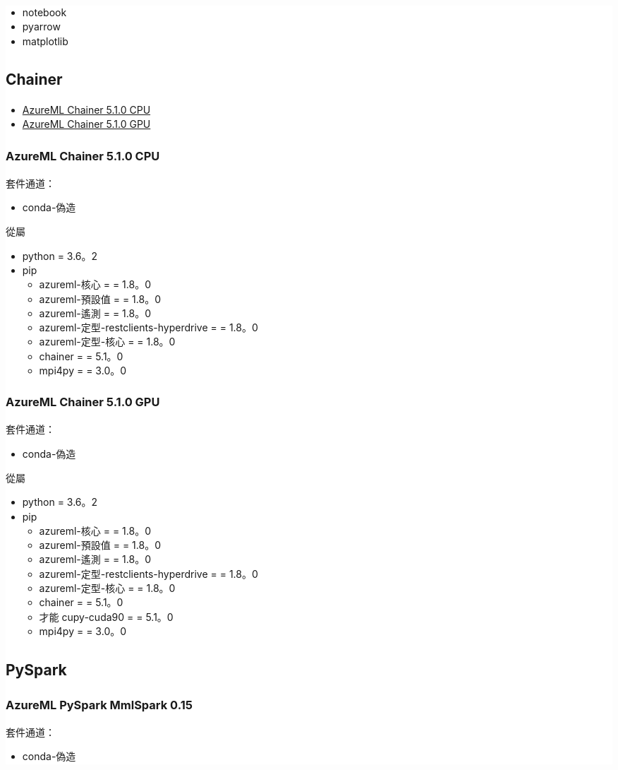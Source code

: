   - notebook
  - pyarrow
- matplotlib

## <a name="chainer"></a>Chainer

- [AzureML Chainer 5.1.0 CPU](#azureml-chainer-510-cpu)
- [AzureML Chainer 5.1.0 GPU](#azureml-chainer-510-gpu)

### <a name="azureml-chainer-510-cpu"></a>AzureML Chainer 5.1.0 CPU

套件通道：
- conda-偽造

從屬
- python = 3.6。2
- pip
  - azureml-核心 = = 1.8。0
  - azureml-預設值 = = 1.8。0
  - azureml-遙測 = = 1.8。0
  - azureml-定型-restclients-hyperdrive = = 1.8。0
  - azureml-定型-核心 = = 1.8。0
  - chainer = = 5.1。0
  - mpi4py = = 3.0。0

### <a name="azureml-chainer-510-gpu"></a>AzureML Chainer 5.1.0 GPU

套件通道：
- conda-偽造

從屬
- python = 3.6。2
- pip
  - azureml-核心 = = 1.8。0
  - azureml-預設值 = = 1.8。0
  - azureml-遙測 = = 1.8。0
  - azureml-定型-restclients-hyperdrive = = 1.8。0
  - azureml-定型-核心 = = 1.8。0
  - chainer = = 5.1。0
  - 才能 cupy-cuda90 = = 5.1。0
  - mpi4py = = 3.0。0

## <a name="pyspark"></a>PySpark

### <a name="azureml-pyspark-mmlspark-015"></a>AzureML PySpark MmlSpark 0.15

套件通道：
- conda-偽造
